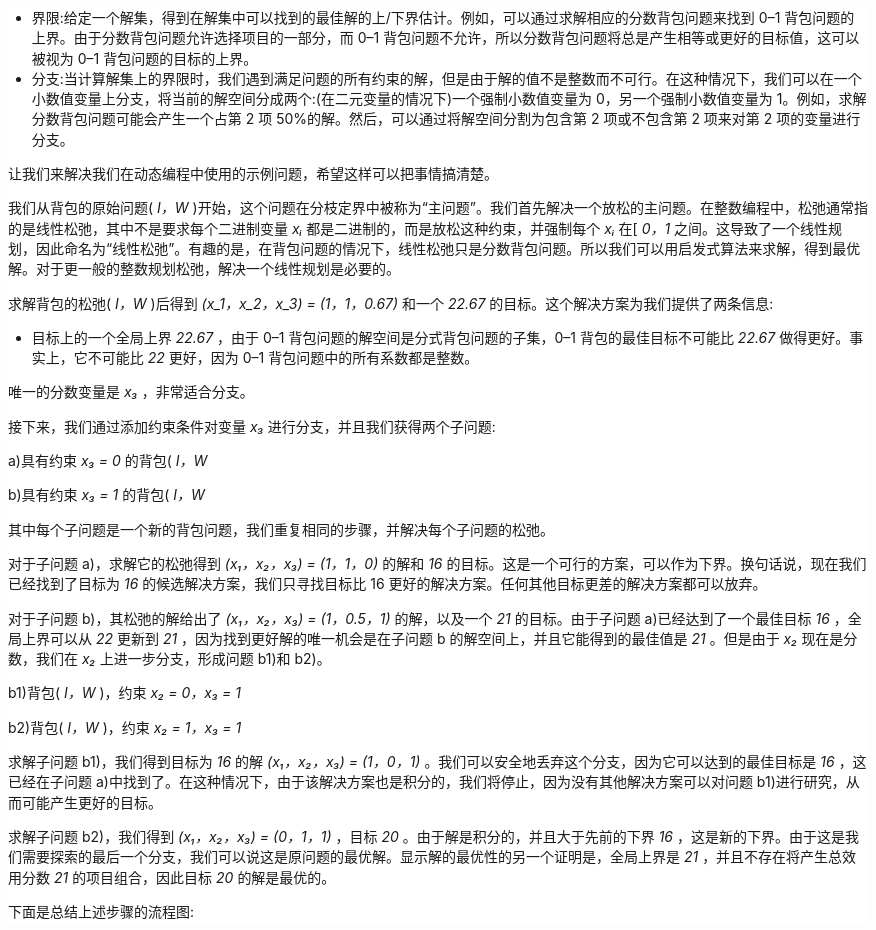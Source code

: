*   界限:给定一个解集，得到在解集中可以找到的最佳解的上/下界估计。例如，可以通过求解相应的分数背包问题来找到 0–1 背包问题的上界。由于分数背包问题允许选择项目的一部分，而 0–1 背包问题不允许，所以分数背包问题将总是产生相等或更好的目标值，这可以被视为 0–1 背包问题的目标的上界。
*   分支:当计算解集上的界限时，我们遇到满足问题的所有约束的解，但是由于解的值不是整数而不可行。在这种情况下，我们可以在一个小数值变量上分支，将当前的解空间分成两个:(在二元变量的情况下)一个强制小数值变量为 0，另一个强制小数值变量为 1。例如，求解分数背包问题可能会产生一个占第 2 项 50%的解。然后，可以通过将解空间分割为包含第 2 项或不包含第 2 项来对第 2 项的变量进行分支。

让我们来解决我们在动态编程中使用的示例问题，希望这样可以把事情搞清楚。

我们从背包的原始问题( *I，W* )开始，这个问题在分枝定界中被称为“主问题”。我们首先解决一个放松的主问题。在整数编程中，松弛通常指的是线性松弛，其中不是要求每个二进制变量 *xᵢ* 都是二进制的，而是放松这种约束，并强制每个 *xᵢ* 在[ *0，1* 之间。这导致了一个线性规划，因此命名为“线性松弛”。有趣的是，在背包问题的情况下，线性松弛只是分数背包问题。所以我们可以用启发式算法来求解，得到最优解。对于更一般的整数规划松弛，解决一个线性规划是必要的。

求解背包的松弛( *I，W* )后得到 *(x_1，x_2，x_3) = (1，1，0.67)* 和一个 *22.67* 的目标。这个解决方案为我们提供了两条信息:

*   目标上的一个全局上界 *22.67* ，由于 0–1 背包问题的解空间是分式背包问题的子集，0–1 背包的最佳目标不可能比 *22.67* 做得更好。事实上，它不可能比 *22* 更好，因为 0–1 背包问题中的所有系数都是整数。

唯一的分数变量是 *x₃* ，非常适合分支。

接下来，我们通过添加约束条件对变量 *x₃* 进行分支，并且我们获得两个子问题:

a)具有约束 *x₃ = 0* 的背包( *I，W*

b)具有约束 *x₃ = 1* 的背包( *I，W*

其中每个子问题是一个新的背包问题，我们重复相同的步骤，并解决每个子问题的松弛。

对于子问题 a)，求解它的松弛得到 *(x₁，x₂，x₃) = (1，1，0)* 的解和 *16* 的目标。这是一个可行的方案，可以作为下界。换句话说，现在我们已经找到了目标为 *16* 的候选解决方案，我们只寻找目标比 16 更好的解决方案。任何其他目标更差的解决方案都可以放弃。

对于子问题 b)，其松弛的解给出了 *(x₁，x₂，x₃) = (1，0.5，1)* 的解，以及一个 *21* 的目标。由于子问题 a)已经达到了一个最佳目标 *16* ，全局上界可以从 *22* 更新到 *21* ，因为找到更好解的唯一机会是在子问题 b 的解空间上，并且它能得到的最佳值是 *21* 。但是由于 *x₂* 现在是分数，我们在 *x₂* 上进一步分支，形成问题 b1)和 b2)。

b1)背包( *I，W* )，约束 *x₂ = 0，x₃ = 1*

b2)背包( *I，W* )，约束 *x₂ = 1，x₃ = 1*

求解子问题 b1)，我们得到目标为 *16* 的解 *(x₁，x₂，x₃) = (1，0，1)* 。我们可以安全地丢弃这个分支，因为它可以达到的最佳目标是 *16* ，这已经在子问题 a)中找到了。在这种情况下，由于该解决方案也是积分的，我们将停止，因为没有其他解决方案可以对问题 b1)进行研究，从而可能产生更好的目标。

求解子问题 b2)，我们得到 *(x₁，x₂，x₃) = (0，1，1)* ，目标 *20* 。由于解是积分的，并且大于先前的下界 *16* ，这是新的下界。由于这是我们需要探索的最后一个分支，我们可以说这是原问题的最优解。显示解的最优性的另一个证明是，全局上界是 *21* ，并且不存在将产生总效用分数 *21* 的项目组合，因此目标 *20* 的解是最优的。

下面是总结上述步骤的流程图:
